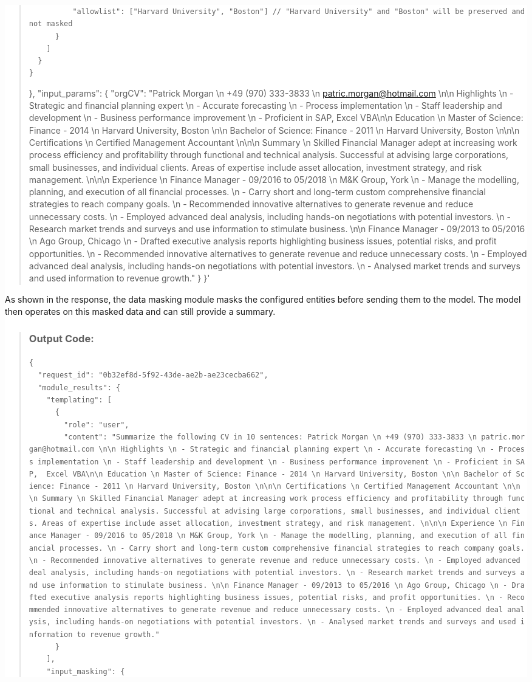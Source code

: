 >               "allowlist": ["Harvard University", "Boston"] // "Harvard University" and "Boston" will be preserved and not masked
>           }
>         ]
>       }
>     }
>   },
>   "input_params": {
>     "orgCV": "Patrick Morgan \n +49 (970) 333-3833 \n patric.morgan@hotmail.com \n\n Highlights \n - Strategic and financial planning expert \n - Accurate forecasting \n - Process implementation \n - Staff leadership and development \n - Business performance improvement \n - Proficient in SAP,  Excel VBA\n\n Education \n Master of Science: Finance - 2014 \n Harvard University, Boston \n\n Bachelor of Science: Finance - 2011 \n Harvard University, Boston \n\n\n Certifications \n Certified Management Accountant \n\n\n Summary \n Skilled Financial Manager adept at increasing work process efficiency and profitability through functional and technical analysis. Successful at advising large corporations, small businesses, and individual clients. Areas of expertise include asset allocation, investment strategy, and risk management. \n\n\n Experience \n Finance Manager - 09/2016 to 05/2018 \n M&K Group, York \n - Manage the modelling, planning, and execution of all financial processes. \n - Carry short and long-term custom comprehensive financial strategies to reach company goals. \n - Recommended innovative alternatives to generate revenue and reduce unnecessary costs. \n - Employed advanced deal analysis, including hands-on negotiations with potential investors. \n - Research market trends and surveys and use information to stimulate business. \n\n Finance Manager - 09/2013 to 05/2016 \n Ago Group, Chicago \n - Drafted executive analysis reports highlighting business issues, potential risks, and profit opportunities. \n - Recommended innovative alternatives to generate revenue and reduce unnecessary costs. \n - Employed advanced deal analysis, including hands-on negotiations with potential investors. \n - Analysed market trends and surveys and used information to revenue growth."
>   }
> }'
> ```

As shown in the response, the data masking module masks the configured entities before sending them to the model. The model then operates on this masked data and can still provide a summary.

> ### Output Code:  
> ```
> {
>   "request_id": "0b32ef8d-5f92-43de-ae2b-ae23cecba662",
>   "module_results": {
>     "templating": [
>       {
>         "role": "user",
>         "content": "Summarize the following CV in 10 sentences: Patrick Morgan \n +49 (970) 333-3833 \n patric.morgan@hotmail.com \n\n Highlights \n - Strategic and financial planning expert \n - Accurate forecasting \n - Process implementation \n - Staff leadership and development \n - Business performance improvement \n - Proficient in SAP,  Excel VBA\n\n Education \n Master of Science: Finance - 2014 \n Harvard University, Boston \n\n Bachelor of Science: Finance - 2011 \n Harvard University, Boston \n\n\n Certifications \n Certified Management Accountant \n\n\n Summary \n Skilled Financial Manager adept at increasing work process efficiency and profitability through functional and technical analysis. Successful at advising large corporations, small businesses, and individual clients. Areas of expertise include asset allocation, investment strategy, and risk management. \n\n\n Experience \n Finance Manager - 09/2016 to 05/2018 \n M&K Group, York \n - Manage the modelling, planning, and execution of all financial processes. \n - Carry short and long-term custom comprehensive financial strategies to reach company goals. \n - Recommended innovative alternatives to generate revenue and reduce unnecessary costs. \n - Employed advanced deal analysis, including hands-on negotiations with potential investors. \n - Research market trends and surveys and use information to stimulate business. \n\n Finance Manager - 09/2013 to 05/2016 \n Ago Group, Chicago \n - Drafted executive analysis reports highlighting business issues, potential risks, and profit opportunities. \n - Recommended innovative alternatives to generate revenue and reduce unnecessary costs. \n - Employed advanced deal analysis, including hands-on negotiations with potential investors. \n - Analysed market trends and surveys and used information to revenue growth."
>       }
>     ],
>     "input_masking": {